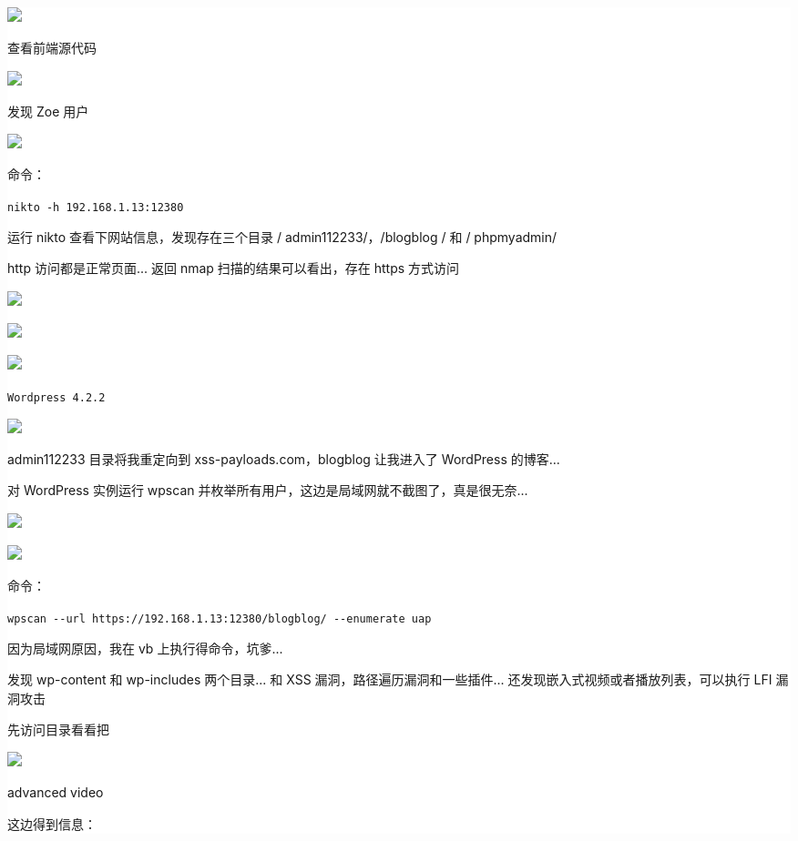 ![](https://mmbiz.qpic.cn/mmbiz_png/O7dWXt4o5KOPWicz5ChQJgSNCWyGbSSBvTILB6cTLJMpOjciaqLOKFHQAyl1ByWKxydle9NaZMCJm2xUrJMHNLeg/640?wx_fmt=png)

查看前端源代码

![](https://mmbiz.qpic.cn/mmbiz_png/O7dWXt4o5KOPWicz5ChQJgSNCWyGbSSBv7Tia8keqjxt6LXZPTQ8zUgPibib9FMWemVSb8tnA6amyqibRmRLibicYsdwg/640?wx_fmt=png)

发现 Zoe 用户

![](https://mmbiz.qpic.cn/mmbiz_png/O7dWXt4o5KOPWicz5ChQJgSNCWyGbSSBv26EAVLcKTYaLm21WZhvlquCRpaJz4wDz1EyAUsumgh7SIktW0kK2Uw/640?wx_fmt=png)

命令：

```
nikto -h 192.168.1.13:12380
```

运行 nikto 查看下网站信息，发现存在三个目录 / admin112233/，/blogblog / 和 / phpmyadmin/

http 访问都是正常页面... 返回 nmap 扫描的结果可以看出，存在 https 方式访问

![](https://mmbiz.qpic.cn/mmbiz_png/O7dWXt4o5KOPWicz5ChQJgSNCWyGbSSBvIlXVSRO7ylHmA3RibWx8kaiau6UcDzuJ7PZDwib0P3uiaFqibPVQ48sL0Ag/640?wx_fmt=png)

![](https://mmbiz.qpic.cn/mmbiz_png/O7dWXt4o5KOPWicz5ChQJgSNCWyGbSSBvA0Ag6L1rojicdhLeriaPrbpBUYegHDqAnoJ5kNAF4uLLgJgLG0s4HibXQ/640?wx_fmt=png)

![](https://mmbiz.qpic.cn/mmbiz_png/O7dWXt4o5KOPWicz5ChQJgSNCWyGbSSBvSP3hPnKvibX9Sae3hMXfh2E5IA2ODgzdN7eq7yhk5CAgZXPe2oxd5fQ/640?wx_fmt=png)

```
Wordpress 4.2.2
```

![](https://mmbiz.qpic.cn/mmbiz_png/O7dWXt4o5KOPWicz5ChQJgSNCWyGbSSBvROfwk7ibgzesm90sU0tVS5ubXYDklAaTcvgJSiaUWHia5HwOv7waXFVAQ/640?wx_fmt=png)

admin112233 目录将我重定向到 xss-payloads.com，blogblog 让我进入了 WordPress 的博客...

对 WordPress 实例运行 wpscan 并枚举所有用户，这边是局域网就不截图了，真是很无奈...

![](https://mmbiz.qpic.cn/mmbiz_png/O7dWXt4o5KOPWicz5ChQJgSNCWyGbSSBvnN18b69rSbERUFQ0akicLKfBmZbiajCRyshtCDLcZxjVF32BeI9iaSKOg/640?wx_fmt=png)

![](https://mmbiz.qpic.cn/mmbiz_png/O7dWXt4o5KOPWicz5ChQJgSNCWyGbSSBvssKyRnmDwQBs9kiamCZ4Nw7JeU1XbBoVXqwoJFYNQV9GbIaUicbesia5Q/640?wx_fmt=png)

命令：

```
wpscan --url https://192.168.1.13:12380/blogblog/ --enumerate uap
```

因为局域网原因，我在 vb 上执行得命令，坑爹...

发现 wp-content 和 wp-includes 两个目录... 和 XSS 漏洞，路径遍历漏洞和一些插件... 还发现嵌入式视频或者播放列表，可以执行 LFI 漏洞攻击

先访问目录看看把

![](https://mmbiz.qpic.cn/mmbiz_png/O7dWXt4o5KOPWicz5ChQJgSNCWyGbSSBv91UlScNfdrk4kiaoyS1bU10PfNzpFGgy8HmyBib7Q0hryoPicEwDdXeJQ/640?wx_fmt=png)

advanced video

这边得到信息：
